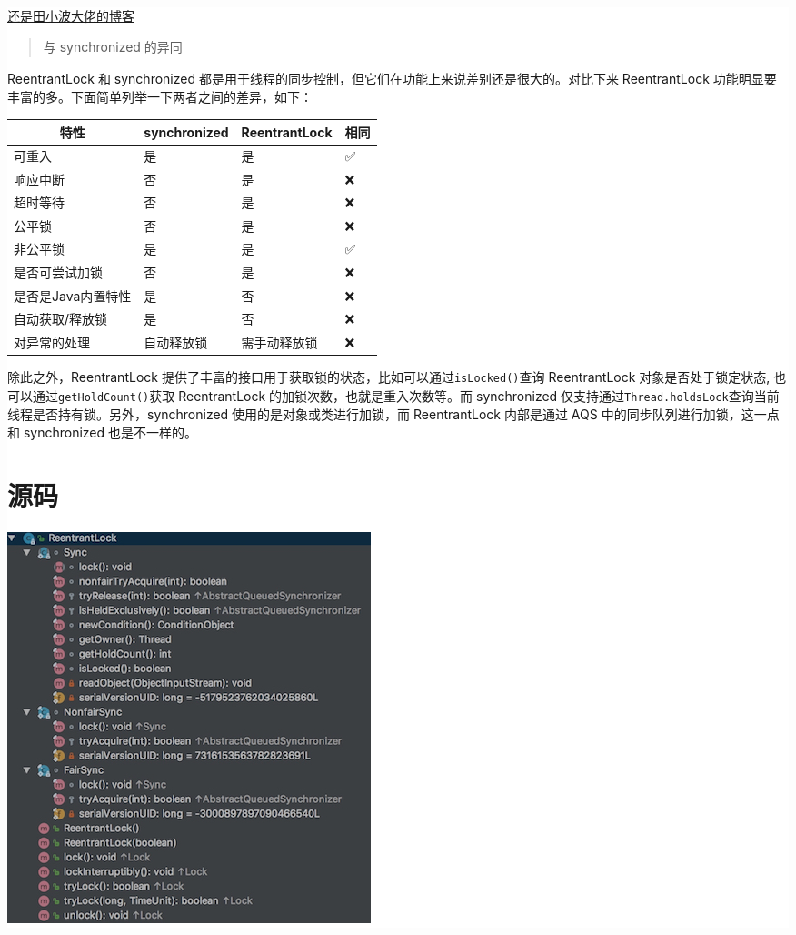 [还是田小波大佬的博客](http://www.tianxiaobo.com/2018/05/07/Java-%E9%87%8D%E5%85%A5%E9%94%81-ReentrantLock-%E5%8E%9F%E7%90%86%E5%88%86%E6%9E%90/#1%E7%AE%80%E4%BB%8B)

> 与 synchronized 的异同

ReentrantLock 和 synchronized 都是用于线程的同步控制，但它们在功能上来说差别还是很大的。对比下来 ReentrantLock 功能明显要丰富的多。下面简单列举一下两者之间的差异，如下：

| 特性               | synchronized | ReentrantLock | 相同 |
| ------------------ | ------------ | ------------- | ---- |
| 可重入             | 是           | 是            | ✅    |
| 响应中断           | 否           | 是            | ❌    |
| 超时等待           | 否           | 是            | ❌    |
| 公平锁             | 否           | 是            | ❌    |
| 非公平锁           | 是           | 是            | ✅    |
| 是否可尝试加锁     | 否           | 是            | ❌    |
| 是否是Java内置特性 | 是           | 否            | ❌    |
| 自动获取/释放锁    | 是           | 否            | ❌    |
| 对异常的处理       | 自动释放锁   | 需手动释放锁  | ❌    |

除此之外，ReentrantLock 提供了丰富的接口用于获取锁的状态，比如可以通过`isLocked()`查询 ReentrantLock 对象是否处于锁定状态, 也可以通过`getHoldCount()`获取 ReentrantLock 的加锁次数，也就是重入次数等。而 synchronized 仅支持通过`Thread.holdsLock`查询当前线程是否持有锁。另外，synchronized 使用的是对象或类进行加锁，而 ReentrantLock 内部是通过 AQS 中的同步队列进行加锁，这一点和 synchronized 也是不一样的。 



# 源码



![](../assets/7.1.jpg)
